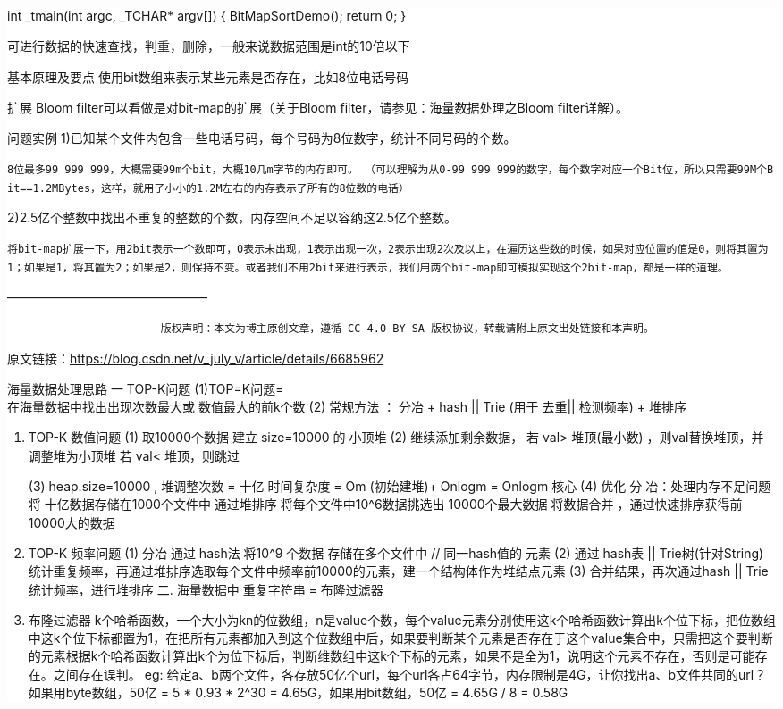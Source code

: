 int _tmain(int argc, _TCHAR* argv[])
{
	BitMapSortDemo();
	return 0;
}

可进行数据的快速查找，判重，删除，一般来说数据范围是int的10倍以下

基本原理及要点
使用bit数组来表示某些元素是否存在，比如8位电话号码

扩展
Bloom filter可以看做是对bit-map的扩展（关于Bloom filter，请参见：海量数据处理之Bloom filter详解）。

问题实例
1)已知某个文件内包含一些电话号码，每个号码为8位数字，统计不同号码的个数。

    8位最多99 999 999，大概需要99m个bit，大概10几m字节的内存即可。 （可以理解为从0-99 999 999的数字，每个数字对应一个Bit位，所以只需要99M个Bit==1.2MBytes，这样，就用了小小的1.2M左右的内存表示了所有的8位数的电话）

2)2.5亿个整数中找出不重复的整数的个数，内存空间不足以容纳这2.5亿个整数。

    将bit-map扩展一下，用2bit表示一个数即可，0表示未出现，1表示出现一次，2表示出现2次及以上，在遍历这些数的时候，如果对应位置的值是0，则将其置为1；如果是1，将其置为2；如果是2，则保持不变。或者我们不用2bit来进行表示，我们用两个bit-map即可模拟实现这个2bit-map，都是一样的道理。
————————————————

                            版权声明：本文为博主原创文章，遵循 CC 4.0 BY-SA 版权协议，转载请附上原文出处链接和本声明。
                        
原文链接：https://blog.csdn.net/v_july_v/article/details/6685962

海量数据处理思路
一 TOP-K问题
(1)TOP=K问题=  
        在海量数据中找出出现次数最大或 数值最大的前k个数
(2) 常规方法 ： 
        分冶    +
        hash || Trie (用于 去重|| 检测频率)    +
        堆排序 

1. TOP-K 数值问题
    (1) 取10000个数据 建立 size=10000 的 小顶堆 
    (2) 继续添加剩余数据， 
            若 val> 堆顶(最小数) ，则val替换堆顶，并调整堆为小顶堆
            若 val< 堆顶，则跳过
    
    (3) heap.size=10000 , 堆调整次数 = 十亿
        时间复杂度 = Om (初始建堆)+  Onlogm = Onlogm
    核心
    (4) 优化 分 冶：处理内存不足问题
            将 十亿数据存储在1000个文件中
            通过堆排序 将每个文件中10^6数据挑选出 10000个最大数据 
            将数据合并 ，通过快速排序获得前10000大的数据

2. TOP-K 频率问题
(1) 分冶 通过 hash法 将10^9 个数据 存储在多个文件中     // 同一hash值的 元素 
(2) 通过 hash表 || Trie树(针对String) 统计重复频率，再通过堆排序选取每个文件中频率前10000的元素，建一个结构体作为堆结点元素
(3) 合并结果，再次通过hash || Trie统计频率，进行堆排序
二. 海量数据中 重复字符串 = 布隆过滤器
1. 布隆过滤器
k个哈希函数，一个大小为kn的位数组，n是value个数，每个value元素分别使用这k个哈希函数计算出k个位下标，把位数组中这k个位下标都置为1，在把所有元素都加入到这个位数组中后，如果要判断某个元素是否存在于这个value集合中，只需把这个要判断的元素根据k个哈希函数计算出k个为位下标后，判断维数组中这k个下标的元素，如果不是全为1，说明这个元素不存在，否则是可能存在。之间存在误判。
eg: 给定a、b两个文件，各存放50亿个url，每个url各占64字节，内存限制是4G，让你找出a、b文件共同的url？
如果用byte数组，50亿 = 5 * 0.93 * 2^30 = 4.65G，如果用bit数组，50亿 = 4.65G / 8 = 0.58G
  